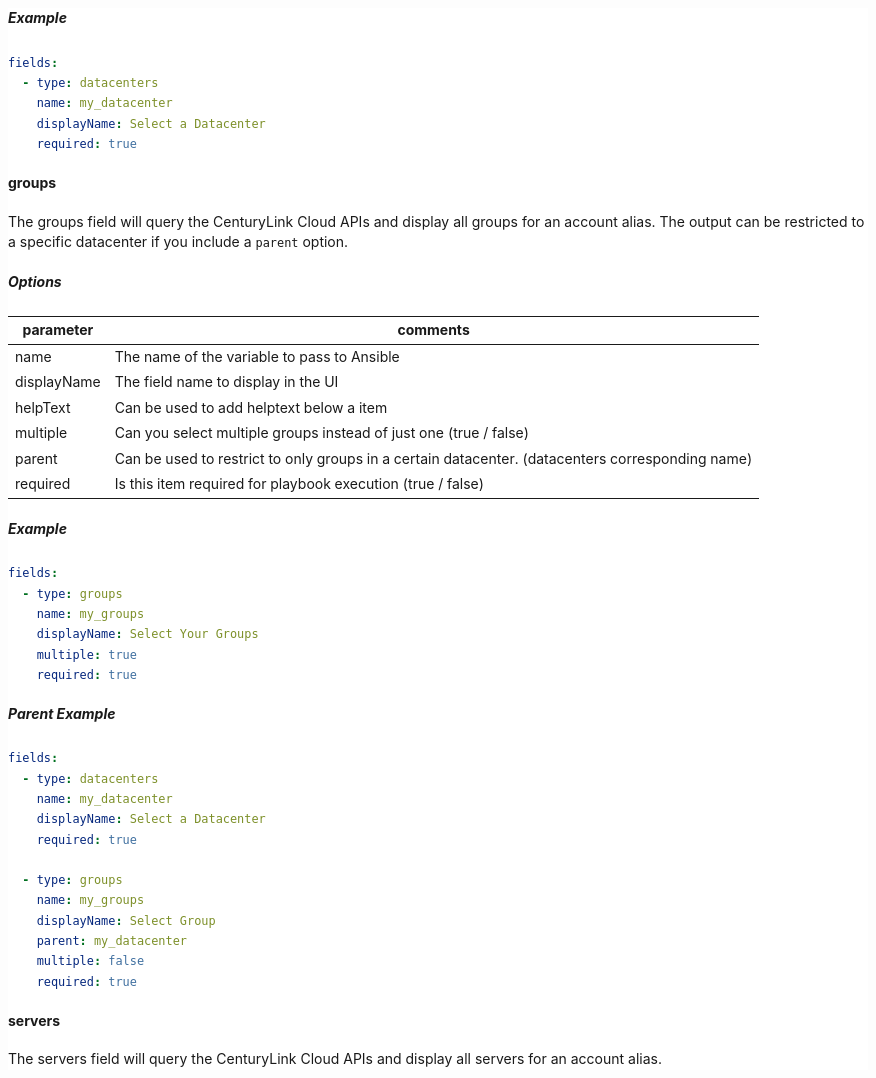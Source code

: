 ##### Example
```yaml
fields:
  - type: datacenters
    name: my_datacenter
    displayName: Select a Datacenter
    required: true
```


#### groups <a id="groups">
The groups field will query the CenturyLink Cloud APIs and display all groups for an account alias. The output can be restricted to a specific datacenter if you include a `parent` option.

##### Options
parameter | comments
--- | ---
name | The name of the variable to pass to Ansible
displayName | The field name to display in the UI
helpText | Can be used to add helptext below a item
multiple | Can you select multiple groups instead of just one (true / false)
parent | Can be used to restrict to only groups in a certain datacenter. (datacenters corresponding name)
required | Is this item required for playbook execution (true / false)

##### Example
```yaml
fields:
  - type: groups
    name: my_groups
    displayName: Select Your Groups
    multiple: true
    required: true
```
##### Parent Example
```yaml
fields:
  - type: datacenters
    name: my_datacenter
    displayName: Select a Datacenter
    required: true

  - type: groups
    name: my_groups
    displayName: Select Group
    parent: my_datacenter
    multiple: false
    required: true
```


#### servers <a id="servers">
The servers field will query the CenturyLink Cloud APIs and display all servers for an account alias.
